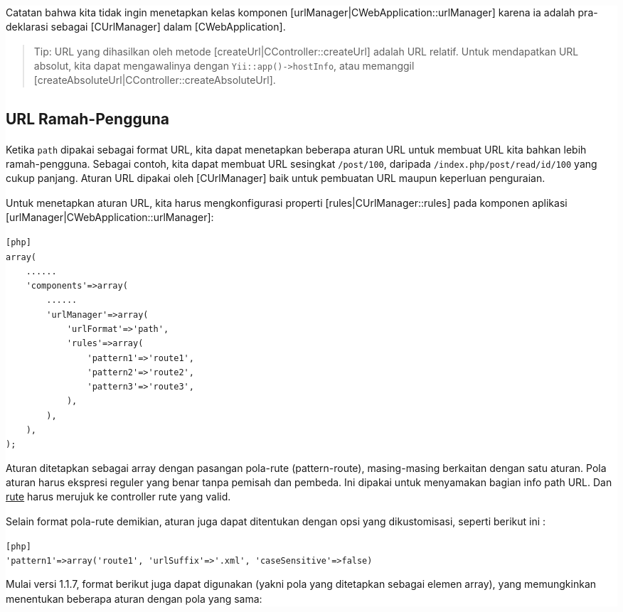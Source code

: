 Catatan bahwa kita tidak ingin menetapkan kelas komponen
[urlManager|CWebApplication::urlManager] karena ia adalah
pra-deklarasi sebagai [CUrlManager] dalam [CWebApplication].

> Tip: URL yang dihasilkan oleh metode [createUrl|CController::createUrl]
adalah URL relatif. Untuk mendapatkan URL absolut, kita dapat mengawalinya dengan
`Yii::app()->hostInfo`, atau memanggil [createAbsoluteUrl|CController::createAbsoluteUrl].

URL Ramah-Pengguna
------------------

Ketika `path` dipakai sebagai format URL, kita dapat menetapkan beberapa aturan URL untuk
membuat URL kita bahkan lebih ramah-pengguna. Sebagai contoh, kita dapat membuat URL sesingkat
`/post/100`, daripada
`/index.php/post/read/id/100` yang cukup panjang. Aturan URL dipakai oleh [CUrlManager] baik
untuk pembuatan URL maupun keperluan penguraian.

Untuk menetapkan aturan URL, kita harus mengkonfigurasi properti [rules|CUrlManager::rules]
pada komponen aplikasi
[urlManager|CWebApplication::urlManager]:

~~~
[php]
array(
	......
	'components'=>array(
		......
		'urlManager'=>array(
			'urlFormat'=>'path',
			'rules'=>array(
				'pattern1'=>'route1',
				'pattern2'=>'route2',
				'pattern3'=>'route3',
			),
		),
	),
);
~~~

Aturan ditetapkan sebagai array dengan pasangan pola-rute (pattern-route), masing-masing
berkaitan dengan satu aturan. Pola aturan harus ekspresi reguler yang benar
tanpa pemisah dan pembeda. Ini dipakai untuk menyamakan bagian info path
URL. Dan [rute](/doc/guide/basics.controller#route) harus merujuk ke controller rute yang valid.

Selain format pola-rute demikian, aturan juga dapat ditentukan
dengan opsi yang dikustomisasi, seperti berikut ini :

~~~
[php]
'pattern1'=>array('route1', 'urlSuffix'=>'.xml', 'caseSensitive'=>false)
~~~

Mulai versi 1.1.7, format berikut juga dapat digunakan (yakni
pola yang ditetapkan sebagai elemen array), yang memungkinkan menentukan beberapa
aturan dengan pola yang sama:
